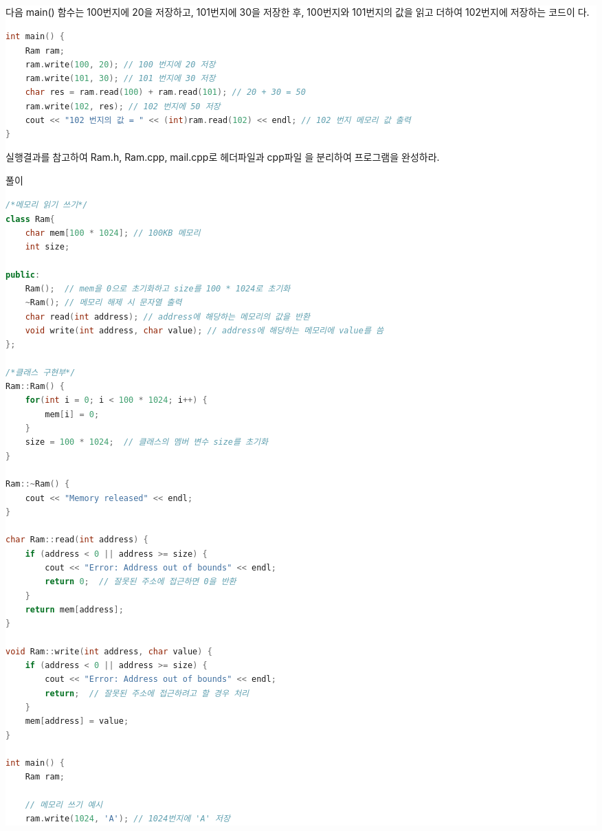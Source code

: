 다음 main() 함수는 100번지에 20을 저장하고, 101번지에 30을 저장한
후, 100번지와 101번지의 값을 읽고 더하여 102번지에 저장하는 코드이
다.

```cpp
int main() {
	Ram ram;
	ram.write(100, 20); // 100 번지에 20 저장
	ram.write(101, 30); // 101 번지에 30 저장
	char res = ram.read(100) + ram.read(101); // 20 + 30 = 50
	ram.write(102, res); // 102 번지에 50 저장
	cout << "102 번지의 값 = " << (int)ram.read(102) << endl; // 102 번지 메모리 값 출력
}
```

실행결과를 참고하여 Ram.h, Ram.cpp, mail.cpp로 헤더파일과 cpp파일
을 분리하여 프로그램을 완성하라.

풀이

```cpp
/*메모리 읽기 쓰기*/
class Ram{
    char mem[100 * 1024]; // 100KB 메모리
    int size;

public:
    Ram();  // mem을 0으로 초기화하고 size를 100 * 1024로 초기화
    ~Ram(); // 메모리 해제 시 문자열 출력
    char read(int address); // address에 해당하는 메모리의 값을 반환
    void write(int address, char value); // address에 해당하는 메모리에 value를 씀
};

/*클래스 구현부*/
Ram::Ram() {
    for(int i = 0; i < 100 * 1024; i++) {
        mem[i] = 0;
    }
    size = 100 * 1024;  // 클래스의 멤버 변수 size를 초기화
}

Ram::~Ram() {
    cout << "Memory released" << endl;
}

char Ram::read(int address) {
    if (address < 0 || address >= size) {
        cout << "Error: Address out of bounds" << endl;
        return 0;  // 잘못된 주소에 접근하면 0을 반환
    }
    return mem[address];
}

void Ram::write(int address, char value) {
    if (address < 0 || address >= size) {
        cout << "Error: Address out of bounds" << endl;
        return;  // 잘못된 주소에 접근하려고 할 경우 처리
    }
    mem[address] = value;
}

int main() {
    Ram ram;

    // 메모리 쓰기 예시
    ram.write(1024, 'A'); // 1024번지에 'A' 저장
```